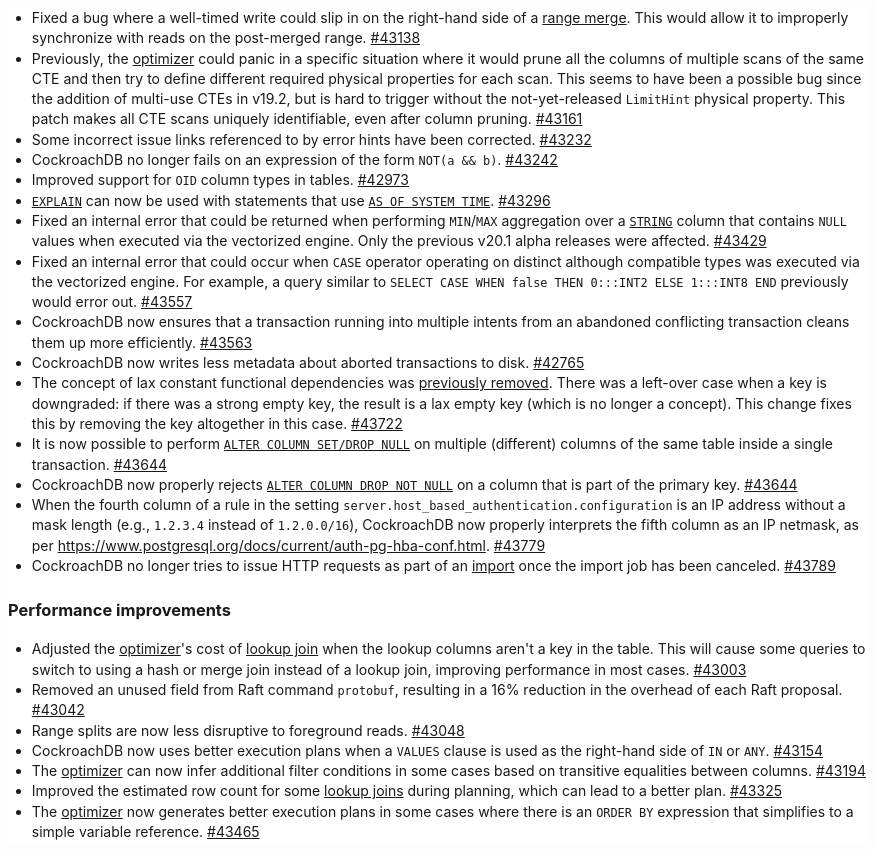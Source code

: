 - Fixed a bug where a well-timed write could slip in on the right-hand side of a [range merge](../v20.1/range-merges.html). This would allow it to improperly synchronize with reads on the post-merged range. [#43138][#43138]
- Previously, the [optimizer](../v20.1/cost-based-optimizer.html) could panic in a specific situation where it would prune all the columns of multiple scans of the same CTE and then try to define different required physical properties for each scan. This seems to have been a possible bug since the addition of multi-use CTEs in v19.2, but is hard to trigger without the not-yet-released `LimitHint` physical property. This patch makes all CTE scans uniquely identifiable, even after column pruning. [#43161][#43161]
- Some incorrect issue links referenced to by error hints have been corrected. [#43232][#43232]
- CockroachDB no longer fails on an expression of the form `NOT(a && b)`. [#43242][#43242]
- Improved support for `OID` column types in tables. [#42973][#42973]
- [`EXPLAIN`](../v20.1/explain.html) can now be used with statements that use [`AS OF SYSTEM TIME`](../v20.1/as-of-system-time.html). [#43296][#43296]
- Fixed an internal error that could be returned when performing `MIN`/`MAX` aggregation over a [`STRING`](../v20.1/string.html) column that contains `NULL` values when executed via the vectorized engine. Only the previous v20.1 alpha releases were affected. [#43429][#43429]
- Fixed an internal error that could occur when `CASE` operator operating on distinct although compatible types was executed via the vectorized engine. For example, a query similar to `SELECT CASE WHEN false THEN 0:::INT2 ELSE 1:::INT8 END` previously would error out. [#43557][#43557]
- CockroachDB now ensures that a transaction running into multiple intents from an abandoned conflicting transaction cleans them up more efficiently. [#43563][#43563]
- CockroachDB now writes less metadata about aborted transactions to disk. [#42765][#42765]
- The concept of lax constant functional dependencies was [previously removed](https://github.com/cockroachdb/cockroach/pull/43532). There was a left-over case when a key is downgraded: if there was a strong empty key, the result is a lax empty key (which is no longer a concept). This change fixes this by removing the key altogether in this case. [#43722][#43722]
- It is now possible to perform [`ALTER COLUMN SET/DROP NULL`](../v20.1/alter-column.html) on multiple (different) columns of the same table inside a single transaction. [#43644][#43644]
- CockroachDB now properly rejects [`ALTER COLUMN DROP NOT NULL`](../v20.1/alter-column.html) on a column that is part of the primary key. [#43644][#43644]
- When the fourth column of a rule in the setting `server.host_based_authentication.configuration` is an IP address without a mask length (e.g., `1.2.3.4` instead of `1.2.0.0/16`), CockroachDB now properly interprets the fifth column as an IP netmask, as per https://www.postgresql.org/docs/current/auth-pg-hba-conf.html. [#43779][#43779]
- CockroachDB no longer tries to issue HTTP requests as part of an [import](../v20.1/import.html) once the import job has been canceled. [#43789][#43789]

### Performance improvements

- Adjusted the [optimizer](../v20.1/cost-based-optimizer.html)'s cost of [lookup join](../v20.1/joins.html) when the lookup columns aren't a key in the table. This will cause some queries to switch to using a hash or merge join instead of a lookup join, improving performance in most cases. [#43003][#43003]
- Removed an unused field from Raft command `protobuf`, resulting in a 16% reduction in the overhead of each Raft proposal. [#43042][#43042]
- Range splits are now less disruptive to foreground reads. [#43048][#43048]
- CockroachDB now uses better execution plans when a `VALUES` clause is used as the right-hand side of `IN` or `ANY`. [#43154][#43154]
- The [optimizer](../v20.1/cost-based-optimizer.html) can now infer additional filter conditions in some cases based on transitive equalities between columns. [#43194][#43194]
- Improved the estimated row count for some [lookup joins](../v20.1/joins.html) during planning, which can lead to a better plan. [#43325][#43325]
- The [optimizer](../v20.1/cost-based-optimizer.html) now generates better execution plans in some cases where there is an `ORDER BY` expression that simplifies to a simple variable reference. [#43465][#43465]


[#41218]: https://github.com/cockroachdb/cockroach/pull/41218
[#41641]: https://github.com/cockroachdb/cockroach/pull/41641
[#41977]: https://github.com/cockroachdb/cockroach/pull/41977
[#42073]: https://github.com/cockroachdb/cockroach/pull/42073
[#42462]: https://github.com/cockroachdb/cockroach/pull/42462
[#42476]: https://github.com/cockroachdb/cockroach/pull/42476
[#42542]: https://github.com/cockroachdb/cockroach/pull/42542
[#42616]: https://github.com/cockroachdb/cockroach/pull/42616
[#42742]: https://github.com/cockroachdb/cockroach/pull/42742
[#42765]: https://github.com/cockroachdb/cockroach/pull/42765
[#42829]: https://github.com/cockroachdb/cockroach/pull/42829
[#42847]: https://github.com/cockroachdb/cockroach/pull/42847
[#42848]: https://github.com/cockroachdb/cockroach/pull/42848
[#42880]: https://github.com/cockroachdb/cockroach/pull/42880
[#42895]: https://github.com/cockroachdb/cockroach/pull/42895
[#42916]: https://github.com/cockroachdb/cockroach/pull/42916
[#42927]: https://github.com/cockroachdb/cockroach/pull/42927
[#42928]: https://github.com/cockroachdb/cockroach/pull/42928
[#42939]: https://github.com/cockroachdb/cockroach/pull/42939
[#42941]: https://github.com/cockroachdb/cockroach/pull/42941
[#42946]: https://github.com/cockroachdb/cockroach/pull/42946
[#42949]: https://github.com/cockroachdb/cockroach/pull/42949
[#42952]: https://github.com/cockroachdb/cockroach/pull/42952
[#42966]: https://github.com/cockroachdb/cockroach/pull/42966
[#42973]: https://github.com/cockroachdb/cockroach/pull/42973
[#42998]: https://github.com/cockroachdb/cockroach/pull/42998
[#42999]: https://github.com/cockroachdb/cockroach/pull/42999
[#43003]: https://github.com/cockroachdb/cockroach/pull/43003
[#43012]: https://github.com/cockroachdb/cockroach/pull/43012
[#43023]: https://github.com/cockroachdb/cockroach/pull/43023
[#43041]: https://github.com/cockroachdb/cockroach/pull/43041
[#43042]: https://github.com/cockroachdb/cockroach/pull/43042
[#43048]: https://github.com/cockroachdb/cockroach/pull/43048
[#43053]: https://github.com/cockroachdb/cockroach/pull/43053
[#43061]: https://github.com/cockroachdb/cockroach/pull/43061
[#43102]: https://github.com/cockroachdb/cockroach/pull/43102
[#43104]: https://github.com/cockroachdb/cockroach/pull/43104
[#43130]: https://github.com/cockroachdb/cockroach/pull/43130
[#43138]: https://github.com/cockroachdb/cockroach/pull/43138
[#43147]: https://github.com/cockroachdb/cockroach/pull/43147
[#43154]: https://github.com/cockroachdb/cockroach/pull/43154
[#43161]: https://github.com/cockroachdb/cockroach/pull/43161
[#43193]: https://github.com/cockroachdb/cockroach/pull/43193
[#43194]: https://github.com/cockroachdb/cockroach/pull/43194
[#43210]: https://github.com/cockroachdb/cockroach/pull/43210
[#43213]: https://github.com/cockroachdb/cockroach/pull/43213
[#43221]: https://github.com/cockroachdb/cockroach/pull/43221
[#43232]: https://github.com/cockroachdb/cockroach/pull/43232
[#43242]: https://github.com/cockroachdb/cockroach/pull/43242
[#43263]: https://github.com/cockroachdb/cockroach/pull/43263
[#43289]: https://github.com/cockroachdb/cockroach/pull/43289
[#43292]: https://github.com/cockroachdb/cockroach/pull/43292
[#43296]: https://github.com/cockroachdb/cockroach/pull/43296
[#43325]: https://github.com/cockroachdb/cockroach/pull/43325
[#43374]: https://github.com/cockroachdb/cockroach/pull/43374
[#43429]: https://github.com/cockroachdb/cockroach/pull/43429
[#43437]: https://github.com/cockroachdb/cockroach/pull/43437
[#43450]: https://github.com/cockroachdb/cockroach/pull/43450
[#43465]: https://github.com/cockroachdb/cockroach/pull/43465
[#43514]: https://github.com/cockroachdb/cockroach/pull/43514
[#43557]: https://github.com/cockroachdb/cockroach/pull/43557
[#43558]: https://github.com/cockroachdb/cockroach/pull/43558
[#43563]: https://github.com/cockroachdb/cockroach/pull/43563
[#43644]: https://github.com/cockroachdb/cockroach/pull/43644
[#43710]: https://github.com/cockroachdb/cockroach/pull/43710
[#43711]: https://github.com/cockroachdb/cockroach/pull/43711
[#43713]: https://github.com/cockroachdb/cockroach/pull/43713
[#43722]: https://github.com/cockroachdb/cockroach/pull/43722
[#43726]: https://github.com/cockroachdb/cockroach/pull/43726
[#43728]: https://github.com/cockroachdb/cockroach/pull/43728
[#43731]: https://github.com/cockroachdb/cockroach/pull/43731
[#43767]: https://github.com/cockroachdb/cockroach/pull/43767
[#43779]: https://github.com/cockroachdb/cockroach/pull/43779
[#43789]: https://github.com/cockroachdb/cockroach/pull/43789
[#43795]: https://github.com/cockroachdb/cockroach/pull/43795